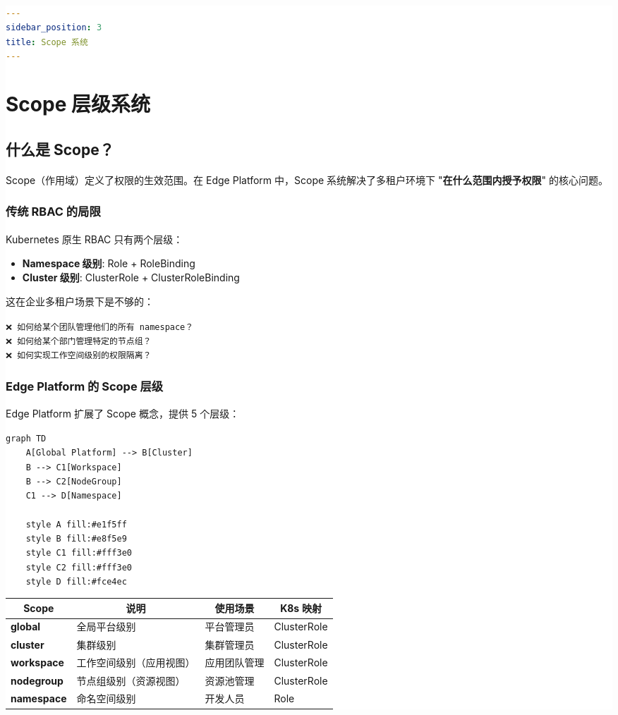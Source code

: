 ```yaml
---
sidebar_position: 3
title: Scope 系统
---
```


# Scope 层级系统

## 什么是 Scope？

Scope（作用域）定义了权限的生效范围。在 Edge Platform 中，Scope 系统解决了多租户环境下 "**在什么范围内授予权限**" 的核心问题。

### 传统 RBAC 的局限

Kubernetes 原生 RBAC 只有两个层级：

- **Namespace 级别**: Role + RoleBinding
- **Cluster 级别**: ClusterRole + ClusterRoleBinding

这在企业多租户场景下是不够的：

```
❌ 如何给某个团队管理他们的所有 namespace？
❌ 如何给某个部门管理特定的节点组？
❌ 如何实现工作空间级别的权限隔离？
```

### Edge Platform 的 Scope 层级

Edge Platform 扩展了 Scope 概念，提供 5 个层级：

```mermaid
graph TD
    A[Global Platform] --> B[Cluster]
    B --> C1[Workspace]
    B --> C2[NodeGroup]
    C1 --> D[Namespace]

    style A fill:#e1f5ff
    style B fill:#e8f5e9
    style C1 fill:#fff3e0
    style C2 fill:#fff3e0
    style D fill:#fce4ec
```

| Scope | 说明 | 使用场景 | K8s 映射 |
|-------|------|---------|----------|
| **global** | 全局平台级别 | 平台管理员 | ClusterRole |
| **cluster** | 集群级别 | 集群管理员 | ClusterRole |
| **workspace** | 工作空间级别（应用视图） | 应用团队管理 | ClusterRole |
| **nodegroup** | 节点组级别（资源视图） | 资源池管理 | ClusterRole |
| **namespace** | 命名空间级别 | 开发人员 | Role |
